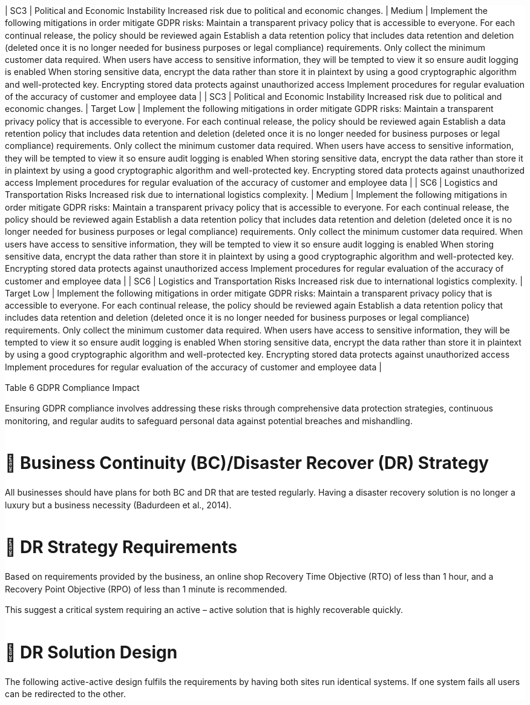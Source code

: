 | SC3 | Political and Economic Instability Increased risk due to political and economic changes. | Medium | Implement the following mitigations in order mitigate GDPR risks:  Maintain a transparent privacy policy that is accessible to everyone. For each continual release, the policy should be reviewed again  Establish a data retention policy that includes data retention and deletion (deleted once it is no longer needed for business purposes or legal compliance) requirements.  Only collect the minimum customer data required. When users have access to sensitive information, they will be tempted to view it so ensure audit logging is enabled  When storing sensitive data, encrypt the data rather than store it in plaintext by using a good cryptographic algorithm and well-protected key. Encrypting stored data protects against unauthorized access  Implement procedures for regular evaluation of the accuracy of customer and employee data |
| SC3 | Political and Economic Instability Increased risk due to political and economic changes. | Target Low | Implement the following mitigations in order mitigate GDPR risks:  Maintain a transparent privacy policy that is accessible to everyone. For each continual release, the policy should be reviewed again  Establish a data retention policy that includes data retention and deletion (deleted once it is no longer needed for business purposes or legal compliance) requirements.  Only collect the minimum customer data required. When users have access to sensitive information, they will be tempted to view it so ensure audit logging is enabled  When storing sensitive data, encrypt the data rather than store it in plaintext by using a good cryptographic algorithm and well-protected key. Encrypting stored data protects against unauthorized access  Implement procedures for regular evaluation of the accuracy of customer and employee data |
| SC6 | Logistics and Transportation Risks Increased risk due to international logistics complexity. | Medium | Implement the following mitigations in order mitigate GDPR risks:  Maintain a transparent privacy policy that is accessible to everyone. For each continual release, the policy should be reviewed again  Establish a data retention policy that includes data retention and deletion (deleted once it is no longer needed for business purposes or legal compliance) requirements.  Only collect the minimum customer data required. When users have access to sensitive information, they will be tempted to view it so ensure audit logging is enabled  When storing sensitive data, encrypt the data rather than store it in plaintext by using a good cryptographic algorithm and well-protected key. Encrypting stored data protects against unauthorized access  Implement procedures for regular evaluation of the accuracy of customer and employee data |
| SC6 | Logistics and Transportation Risks Increased risk due to international logistics complexity. | Target Low | Implement the following mitigations in order mitigate GDPR risks:  Maintain a transparent privacy policy that is accessible to everyone. For each continual release, the policy should be reviewed again  Establish a data retention policy that includes data retention and deletion (deleted once it is no longer needed for business purposes or legal compliance) requirements.  Only collect the minimum customer data required. When users have access to sensitive information, they will be tempted to view it so ensure audit logging is enabled  When storing sensitive data, encrypt the data rather than store it in plaintext by using a good cryptographic algorithm and well-protected key. Encrypting stored data protects against unauthorized access  Implement procedures for regular evaluation of the accuracy of customer and employee data |



Table 6 GDPR Compliance Impact

Ensuring GDPR compliance involves addressing these risks through comprehensive data protection strategies, continuous monitoring, and regular audits to safeguard personal data against potential breaches and mishandling.

# 📘 Business Continuity (BC)/Disaster Recover (DR) Strategy

All businesses should have plans for both BC and DR that are tested regularly. Having a disaster recovery solution is no longer a luxury but a business necessity (Badurdeen et al., 2014).

# 📘 DR Strategy Requirements

Based on requirements provided by the business, an online shop Recovery Time Objective (RTO) of less than 1 hour, and a Recovery Point Objective (RPO) of less than 1 minute is recommended.

This suggest a critical system requiring an active – active solution that is highly recoverable quickly.

# 📘 DR Solution Design

The following active-active design fulfils the requirements by having both sites run identical systems. If one system fails all users can be redirected to the other.
